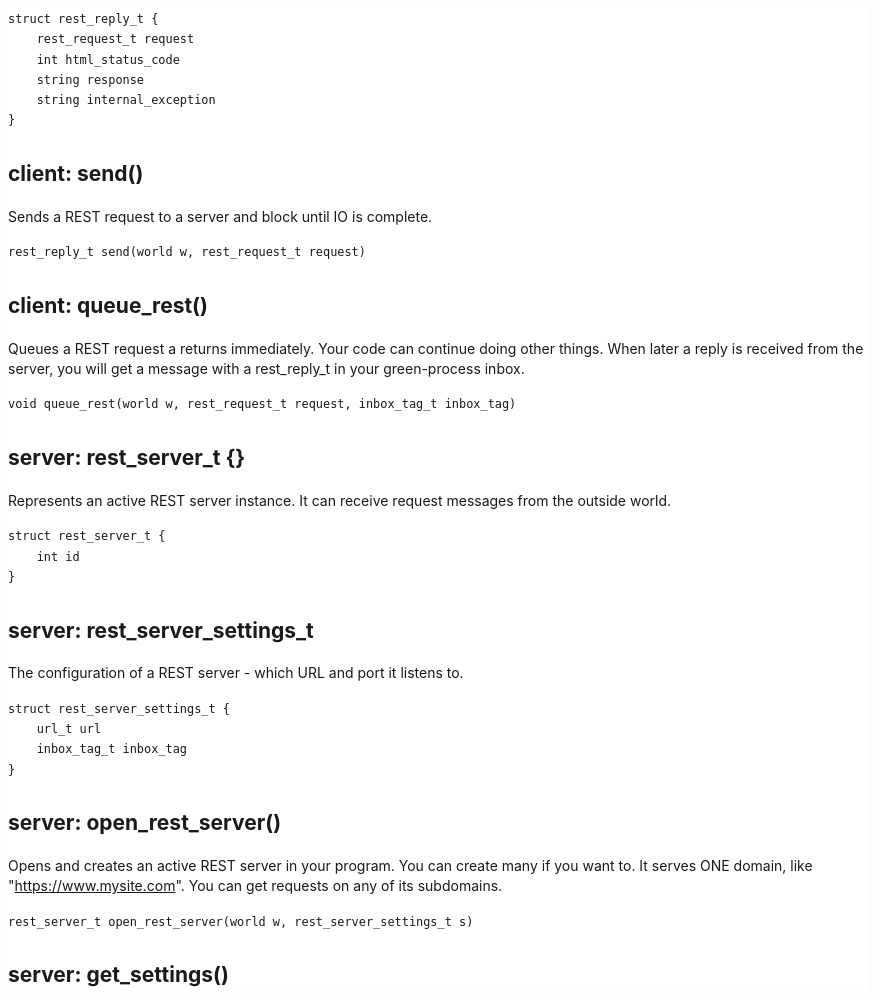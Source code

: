 ```
struct rest_reply_t {
	rest_request_t request
	int html_status_code
	string response
	string internal_exception
}
```

## client: send()

Sends a REST request to a server and block until IO is complete.

	rest_reply_t send(world w, rest_request_t request)


## client: queue\_rest()

Queues a REST request a returns immediately. Your code can continue doing other things. When later a reply is received from the server, you will get a message with a rest_reply_t in your green-process inbox.

	void queue_rest(world w, rest_request_t request, inbox_tag_t inbox_tag)



## server: rest\_server\_t {}

Represents an active REST server instance. It can receive request messages from the outside world.

	struct rest_server_t {
		int id
	}


## server: rest\_server\_settings\_t

The configuration of a REST server - which URL and port it listens to.

	struct rest_server_settings_t {
		url_t url
		inbox_tag_t inbox_tag
	}


## server: open\_rest\_server()

Opens and creates an active REST server in your program. You can create many if you want to. It serves ONE domain, like "https://www.mysite.com". You can get requests on any of its subdomains.

	rest_server_t open_rest_server(world w, rest_server_settings_t s)


## server: get\_settings()
